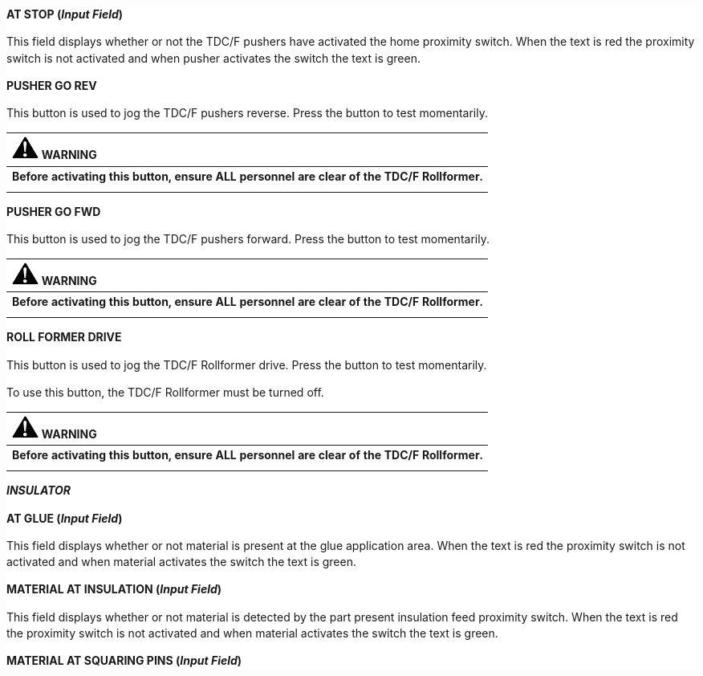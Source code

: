 **AT STOP \(**_**Input Field**_**\)**

This field displays whether or not the TDC/F pushers have activated the home proximity switch. When the text is red the proximity switch is not activated and when pusher activates the switch the text is green.

**PUSHER GO REV**

This button is used to jog the TDC/F pushers reverse. Press the button to test momentarily.

| ![](../.gitbook/assets/66.png) WARNING |
| :--- |
| **Before activating this button, ensure ALL personnel are clear of the TDC/F Rollformer.** |
|  |

**PUSHER GO FWD**

This button is used to jog the TDC/F pushers forward. Press the button to test momentarily.

| ![](../.gitbook/assets/67.png) WARNING |
| :--- |
| **Before activating this button, ensure ALL personnel are clear of the TDC/F Rollformer.** |
|  |

**ROLL FORMER DRIVE**

This button is used to jog the TDC/F Rollformer drive. Press the button to test momentarily.

To use this button, the TDC/F Rollformer must be turned off.

| ![](../.gitbook/assets/68.png) WARNING |
| :--- |
| **Before activating this button, ensure ALL personnel are clear of the TDC/F Rollformer.** |
|  |

_**INSULATOR**_

**AT GLUE \(**_**Input Field**_**\)**

This field displays whether or not material is present at the glue application area. When the text is red the proximity switch is not activated and when material activates the switch the text is green.

**MATERIAL AT INSULATION \(**_**Input Field**_**\)**

This field displays whether or not material is detected by the part present insulation feed proximity switch. When the text is red the proximity switch is not activated and when material activates the switch the text is green.

**MATERIAL AT SQUARING PINS \(**_**Input Field**_**\)**
